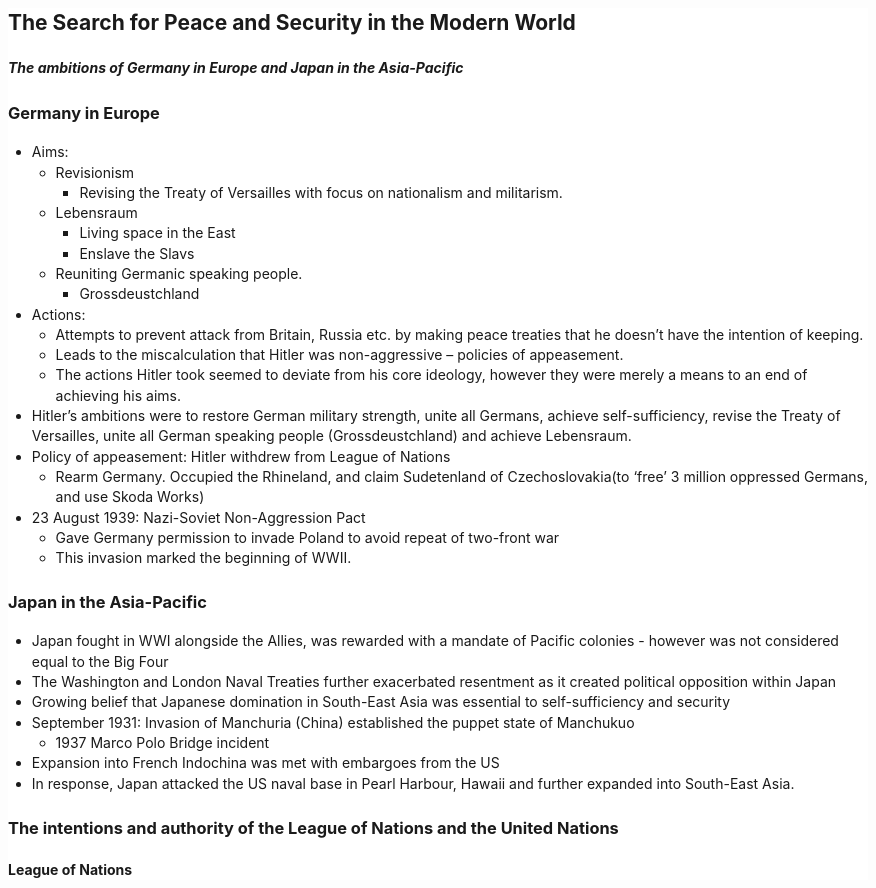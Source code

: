 ## The Search for Peace and Security in the Modern World

##### The ambitions of Germany in Europe and Japan in the Asia-Pacific

### Germany in Europe



*   Aims:
    *   Revisionism
        *   Revising the Treaty of Versailles with focus on nationalism and militarism.
    *   Lebensraum
        *   Living space in the East
        *   Enslave the Slavs
    *   Reuniting Germanic speaking people.
        *   Grossdeustchland
*   Actions:
    *   Attempts to prevent attack from Britain, Russia etc. by making peace treaties that he doesn’t have the intention of keeping.
    *   Leads to the miscalculation that Hitler was non-aggressive – policies of appeasement.
    *   The actions Hitler took seemed to deviate from his core ideology, however they were merely a means to an end of achieving his aims.
*   Hitler’s ambitions were to restore German military strength, unite all Germans, achieve self-sufficiency, revise the Treaty of Versailles, unite all German speaking people (Grossdeustchland) and achieve Lebensraum.
*   Policy of appeasement: Hitler withdrew from League of Nations
    *   Rearm Germany. Occupied the Rhineland, and claim Sudetenland of Czechoslovakia(to ‘free’ 3 million oppressed Germans, and use Skoda Works)
*   23 August 1939: Nazi-Soviet Non-Aggression Pact
    *   Gave Germany permission to invade Poland to avoid repeat of two-front war
    *   This invasion marked the beginning of WWII.

### Japan in the Asia-Pacific

*   Japan fought in WWI alongside the Allies, was rewarded with a mandate of Pacific colonies - however was not considered equal to the Big Four
*   The Washington and London Naval Treaties further exacerbated resentment as it created political opposition within Japan
*   Growing belief that Japanese domination in South-East Asia was essential to self-sufficiency and security
*   September 1931: Invasion of Manchuria (China) established the puppet state of Manchukuo
    *   1937 Marco Polo Bridge incident
*   Expansion into French Indochina was met with embargoes from the US
*   In response, Japan attacked the US naval base in Pearl Harbour, Hawaii and further expanded into South-East Asia.

### The intentions and authority of the League of Nations and the United Nations

#### League of Nations
